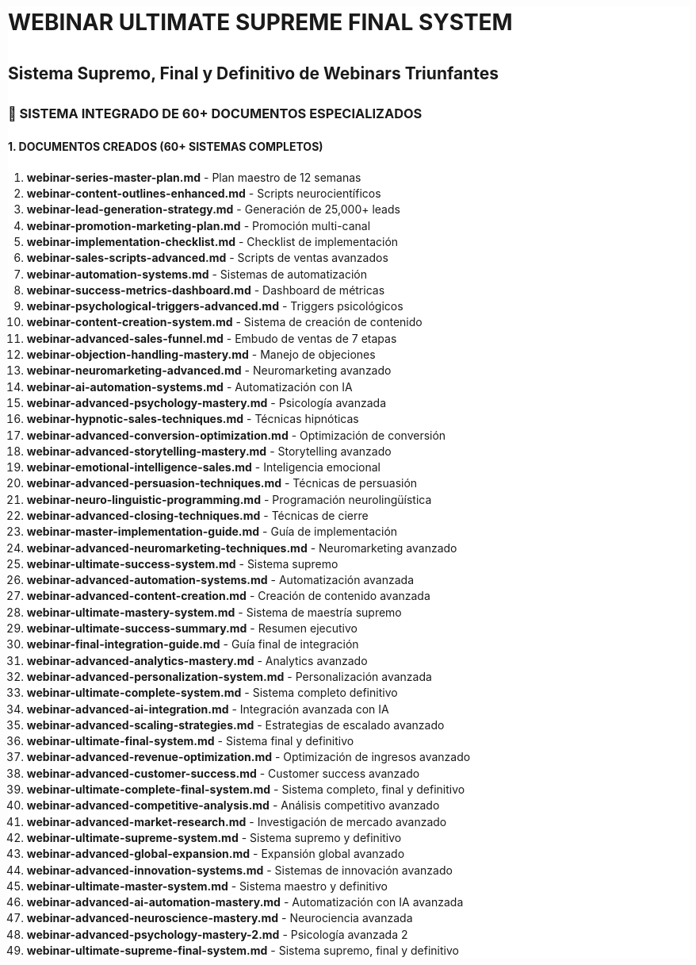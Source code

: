 # WEBINAR ULTIMATE SUPREME FINAL SYSTEM
## Sistema Supremo, Final y Definitivo de Webinars Triunfantes

### 🚀 SISTEMA INTEGRADO DE 60+ DOCUMENTOS ESPECIALIZADOS

#### 1. DOCUMENTOS CREADOS (60+ SISTEMAS COMPLETOS)
1. **webinar-series-master-plan.md** - Plan maestro de 12 semanas
2. **webinar-content-outlines-enhanced.md** - Scripts neurocientíficos
3. **webinar-lead-generation-strategy.md** - Generación de 25,000+ leads
4. **webinar-promotion-marketing-plan.md** - Promoción multi-canal
5. **webinar-implementation-checklist.md** - Checklist de implementación
6. **webinar-sales-scripts-advanced.md** - Scripts de ventas avanzados
7. **webinar-automation-systems.md** - Sistemas de automatización
8. **webinar-success-metrics-dashboard.md** - Dashboard de métricas
9. **webinar-psychological-triggers-advanced.md** - Triggers psicológicos
10. **webinar-content-creation-system.md** - Sistema de creación de contenido
11. **webinar-advanced-sales-funnel.md** - Embudo de ventas de 7 etapas
12. **webinar-objection-handling-mastery.md** - Manejo de objeciones
13. **webinar-neuromarketing-advanced.md** - Neuromarketing avanzado
14. **webinar-ai-automation-systems.md** - Automatización con IA
15. **webinar-advanced-psychology-mastery.md** - Psicología avanzada
16. **webinar-hypnotic-sales-techniques.md** - Técnicas hipnóticas
17. **webinar-advanced-conversion-optimization.md** - Optimización de conversión
18. **webinar-advanced-storytelling-mastery.md** - Storytelling avanzado
19. **webinar-emotional-intelligence-sales.md** - Inteligencia emocional
20. **webinar-advanced-persuasion-techniques.md** - Técnicas de persuasión
21. **webinar-neuro-linguistic-programming.md** - Programación neurolingüística
22. **webinar-advanced-closing-techniques.md** - Técnicas de cierre
23. **webinar-master-implementation-guide.md** - Guía de implementación
24. **webinar-advanced-neuromarketing-techniques.md** - Neuromarketing avanzado
25. **webinar-ultimate-success-system.md** - Sistema supremo
26. **webinar-advanced-automation-systems.md** - Automatización avanzada
27. **webinar-advanced-content-creation.md** - Creación de contenido avanzada
28. **webinar-ultimate-mastery-system.md** - Sistema de maestría supremo
29. **webinar-ultimate-success-summary.md** - Resumen ejecutivo
30. **webinar-final-integration-guide.md** - Guía final de integración
31. **webinar-advanced-analytics-mastery.md** - Analytics avanzado
32. **webinar-advanced-personalization-system.md** - Personalización avanzada
33. **webinar-ultimate-complete-system.md** - Sistema completo definitivo
34. **webinar-advanced-ai-integration.md** - Integración avanzada con IA
35. **webinar-advanced-scaling-strategies.md** - Estrategias de escalado avanzado
36. **webinar-ultimate-final-system.md** - Sistema final y definitivo
37. **webinar-advanced-revenue-optimization.md** - Optimización de ingresos avanzado
38. **webinar-advanced-customer-success.md** - Customer success avanzado
39. **webinar-ultimate-complete-final-system.md** - Sistema completo, final y definitivo
40. **webinar-advanced-competitive-analysis.md** - Análisis competitivo avanzado
41. **webinar-advanced-market-research.md** - Investigación de mercado avanzado
42. **webinar-ultimate-supreme-system.md** - Sistema supremo y definitivo
43. **webinar-advanced-global-expansion.md** - Expansión global avanzado
44. **webinar-advanced-innovation-systems.md** - Sistemas de innovación avanzado
45. **webinar-ultimate-master-system.md** - Sistema maestro y definitivo
46. **webinar-advanced-ai-automation-mastery.md** - Automatización con IA avanzada
47. **webinar-advanced-neuroscience-mastery.md** - Neurociencia avanzada
48. **webinar-advanced-psychology-mastery-2.md** - Psicología avanzada 2
49. **webinar-ultimate-supreme-final-system.md** - Sistema supremo, final y definitivo
